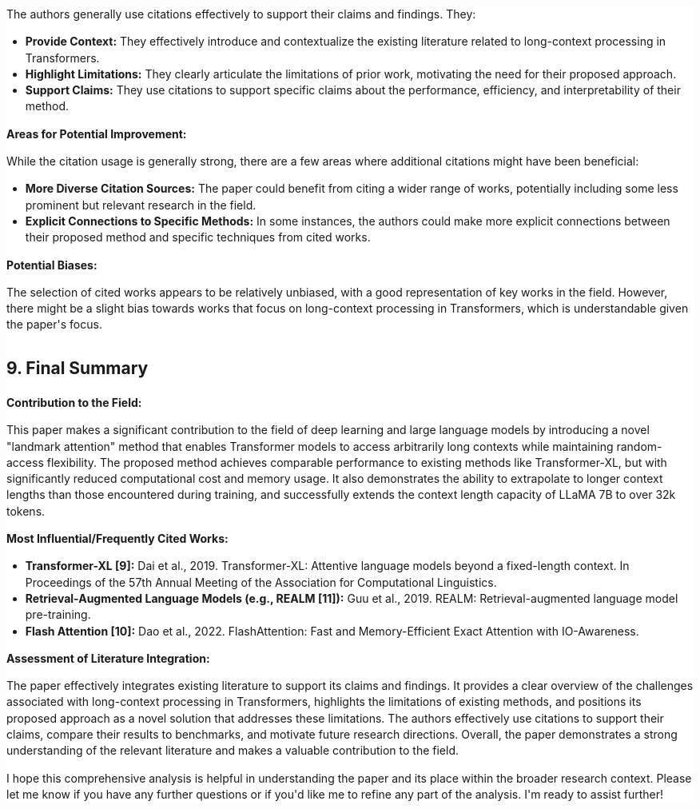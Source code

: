 The authors generally use citations effectively to support their claims and findings. They:

* **Provide Context:** They effectively introduce and contextualize the existing literature related to long-context processing in Transformers.
* **Highlight Limitations:** They clearly articulate the limitations of prior work, motivating the need for their proposed approach.
* **Support Claims:** They use citations to support specific claims about the performance, efficiency, and interpretability of their method.


**Areas for Potential Improvement:**

While the citation usage is generally strong, there are a few areas where additional citations might have been beneficial:

* **More Diverse Citation Sources:** The paper could benefit from citing a wider range of works, potentially including some less prominent but relevant research in the field.
* **Explicit Connections to Specific Methods:** In some instances, the authors could make more explicit connections between their proposed method and specific techniques from cited works.


**Potential Biases:**

The selection of cited works appears to be relatively unbiased, with a good representation of key works in the field. However, there might be a slight bias towards works that focus on long-context processing in Transformers, which is understandable given the paper's focus.


## 9. Final Summary

**Contribution to the Field:**

This paper makes a significant contribution to the field of deep learning and large language models by introducing a novel "landmark attention" method that enables Transformer models to access arbitrarily long contexts while maintaining random-access flexibility. The proposed method achieves comparable performance to existing methods like Transformer-XL, but with significantly reduced computational cost and memory usage. It also demonstrates the ability to extrapolate to longer context lengths than those encountered during training, and successfully extends the context length capacity of LLaMA 7B to over 32k tokens.


**Most Influential/Frequently Cited Works:**

* **Transformer-XL [9]:** Dai et al., 2019. Transformer-XL: Attentive language models beyond a fixed-length context. In Proceedings of the 57th Annual Meeting of the Association for Computational Linguistics.
* **Retrieval-Augmented Language Models (e.g., REALM [11]):** Guu et al., 2019. REALM: Retrieval-augmented language model pre-training.
* **Flash Attention [10]:** Dao et al., 2022. FlashAttention: Fast and Memory-Efficient Exact Attention with IO-Awareness.


**Assessment of Literature Integration:**

The paper effectively integrates existing literature to support its claims and findings. It provides a clear overview of the challenges associated with long-context processing in Transformers, highlights the limitations of existing methods, and positions its proposed approach as a novel solution that addresses these limitations. The authors effectively use citations to support their claims, compare their results to benchmarks, and motivate future research directions. Overall, the paper demonstrates a strong understanding of the relevant literature and makes a valuable contribution to the field.


I hope this comprehensive analysis is helpful in understanding the paper and its place within the broader research context. Please let me know if you have any further questions or if you'd like me to refine any part of the analysis. I'm ready to assist further! 
